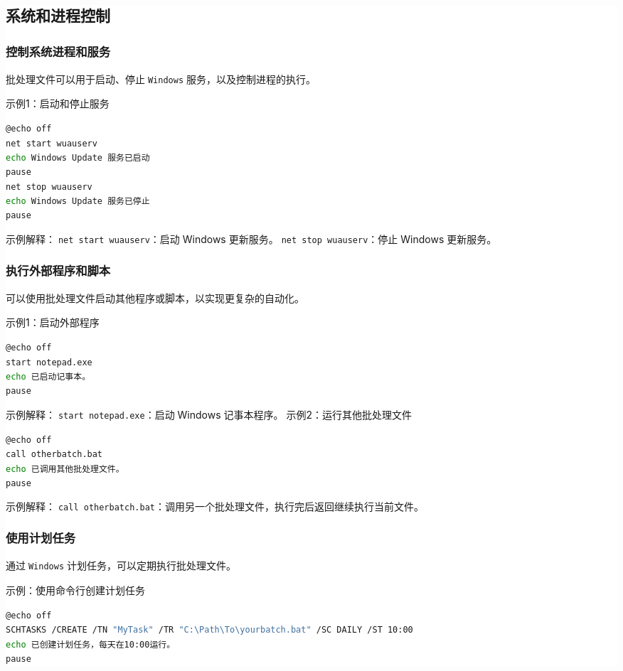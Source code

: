 ## 系统和进程控制

### 控制系统进程和服务

批处理文件可以用于启动、停止 `Windows` 服务，以及控制进程的执行。

示例1：启动和停止服务

```bash
@echo off
net start wuauserv
echo Windows Update 服务已启动
pause
net stop wuauserv
echo Windows Update 服务已停止
pause
```

示例解释：
`net start wuauserv`：启动 Windows 更新服务。
`net stop wuauserv`：停止 Windows 更新服务。

### 执行外部程序和脚本

可以使用批处理文件启动其他程序或脚本，以实现更复杂的自动化。

示例1：启动外部程序

```bash
@echo off
start notepad.exe
echo 已启动记事本。
pause
```

示例解释：
`start notepad.exe`：启动 Windows 记事本程序。
示例2：运行其他批处理文件

```bash
@echo off
call otherbatch.bat
echo 已调用其他批处理文件。
pause
```

示例解释：
`call otherbatch.bat`：调用另一个批处理文件，执行完后返回继续执行当前文件。

### 使用计划任务

通过 `Windows` 计划任务，可以定期执行批处理文件。

示例：使用命令行创建计划任务

```bash
@echo off
SCHTASKS /CREATE /TN "MyTask" /TR "C:\Path\To\yourbatch.bat" /SC DAILY /ST 10:00
echo 已创建计划任务，每天在10:00运行。
pause
```
